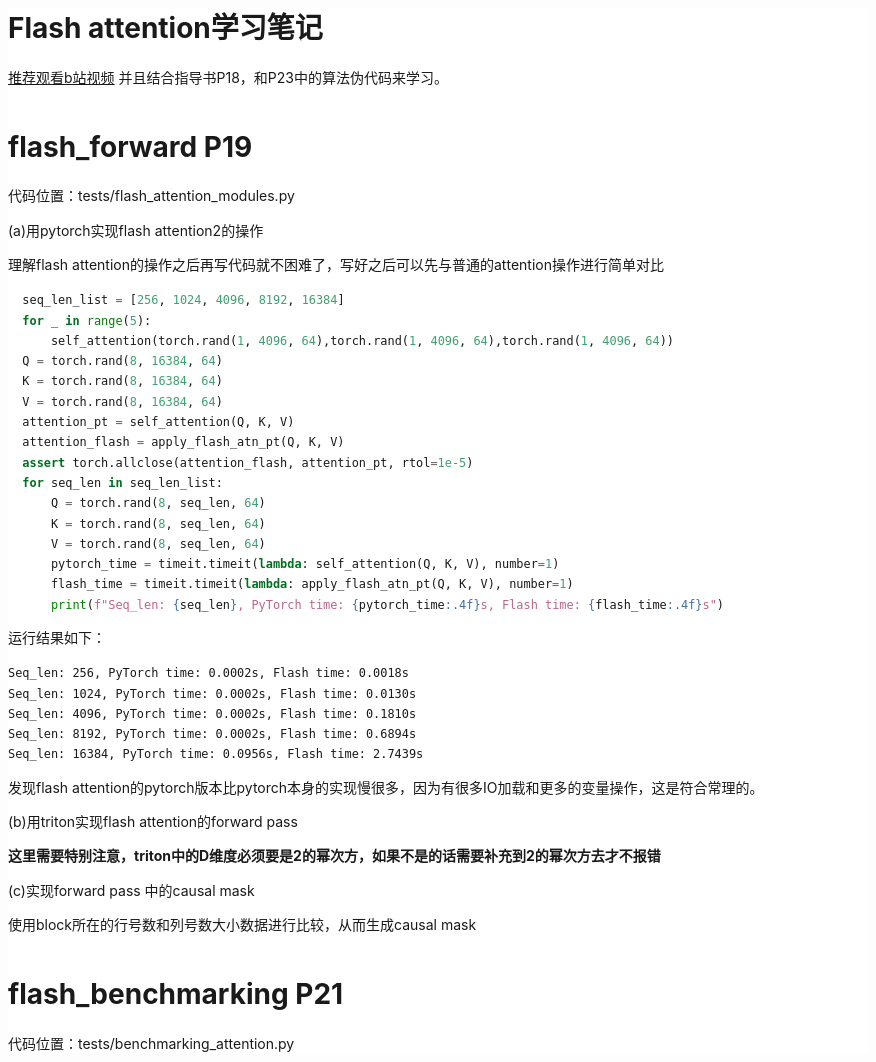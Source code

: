 
# Flash attention学习笔记

[推荐观看b站视频](https://www.bilibili.com/video/BV1UT421k7rA/?spm_id_from=333.1391.0.0&vd_source=cacd898e44cd6114d93337514538a038)
并且结合指导书P18，和P23中的算法伪代码来学习。

# flash_forward P19
代码位置：tests/flash_attention_modules.py

(a)用pytorch实现flash attention2的操作

理解flash attention的操作之后再写代码就不困难了，写好之后可以先与普通的attention操作进行简单对比

```python
  seq_len_list = [256, 1024, 4096, 8192, 16384]
  for _ in range(5):
      self_attention(torch.rand(1, 4096, 64),torch.rand(1, 4096, 64),torch.rand(1, 4096, 64))
  Q = torch.rand(8, 16384, 64)
  K = torch.rand(8, 16384, 64)
  V = torch.rand(8, 16384, 64)
  attention_pt = self_attention(Q, K, V)
  attention_flash = apply_flash_atn_pt(Q, K, V)
  assert torch.allclose(attention_flash, attention_pt, rtol=1e-5)
  for seq_len in seq_len_list:
      Q = torch.rand(8, seq_len, 64)
      K = torch.rand(8, seq_len, 64)
      V = torch.rand(8, seq_len, 64)
      pytorch_time = timeit.timeit(lambda: self_attention(Q, K, V), number=1)
      flash_time = timeit.timeit(lambda: apply_flash_atn_pt(Q, K, V), number=1)
      print(f"Seq_len: {seq_len}, PyTorch time: {pytorch_time:.4f}s, Flash time: {flash_time:.4f}s")
```

运行结果如下：

```bash
Seq_len: 256, PyTorch time: 0.0002s, Flash time: 0.0018s
Seq_len: 1024, PyTorch time: 0.0002s, Flash time: 0.0130s
Seq_len: 4096, PyTorch time: 0.0002s, Flash time: 0.1810s
Seq_len: 8192, PyTorch time: 0.0002s, Flash time: 0.6894s
Seq_len: 16384, PyTorch time: 0.0956s, Flash time: 2.7439s
```

发现flash attention的pytorch版本比pytorch本身的实现慢很多，因为有很多IO加载和更多的变量操作，这是符合常理的。

(b)用triton实现flash attention的forward pass

**这里需要特别注意，triton中的D维度必须要是2的幂次方，如果不是的话需要补充到2的幂次方去才不报错**

(c)实现forward pass 中的causal mask

使用block所在的行号数和列号数大小数据进行比较，从而生成causal mask

# flash_benchmarking P21
代码位置：tests/benchmarking_attention.py
